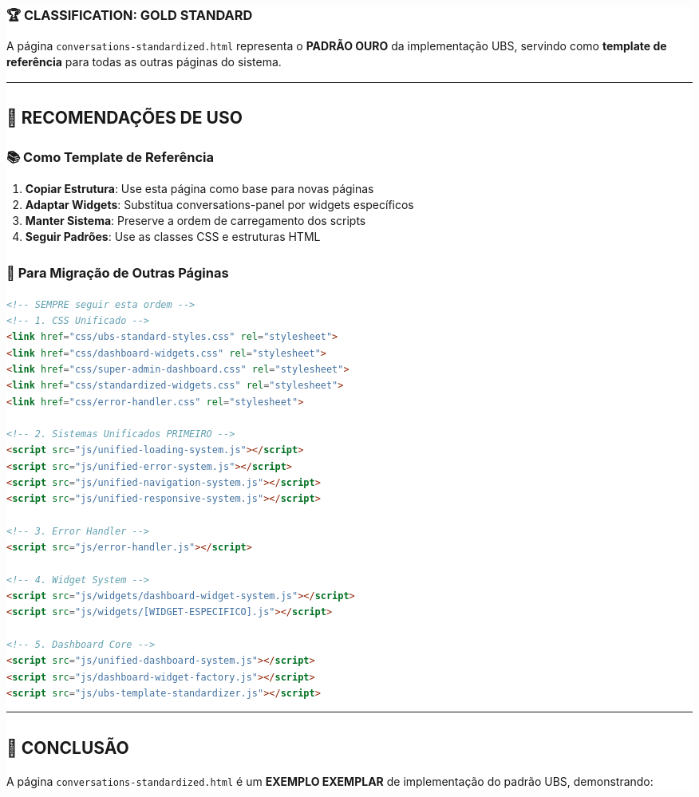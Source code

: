 ### 🏆 **CLASSIFICATION: GOLD STANDARD**

A página `conversations-standardized.html` representa o **PADRÃO OURO** da implementação UBS, servindo como **template de referência** para todas as outras páginas do sistema.

---

## 🎯 RECOMENDAÇÕES DE USO

### 📚 **Como Template de Referência**
1. **Copiar Estrutura**: Use esta página como base para novas páginas
2. **Adaptar Widgets**: Substitua conversations-panel por widgets específicos
3. **Manter Sistema**: Preserve a ordem de carregamento dos scripts
4. **Seguir Padrões**: Use as classes CSS e estruturas HTML

### 🔄 **Para Migração de Outras Páginas**
```html
<!-- SEMPRE seguir esta ordem -->
<!-- 1. CSS Unificado -->
<link href="css/ubs-standard-styles.css" rel="stylesheet">
<link href="css/dashboard-widgets.css" rel="stylesheet">
<link href="css/super-admin-dashboard.css" rel="stylesheet">
<link href="css/standardized-widgets.css" rel="stylesheet">
<link href="css/error-handler.css" rel="stylesheet">

<!-- 2. Sistemas Unificados PRIMEIRO -->
<script src="js/unified-loading-system.js"></script>
<script src="js/unified-error-system.js"></script>
<script src="js/unified-navigation-system.js"></script>
<script src="js/unified-responsive-system.js"></script>

<!-- 3. Error Handler -->
<script src="js/error-handler.js"></script>

<!-- 4. Widget System -->
<script src="js/widgets/dashboard-widget-system.js"></script>
<script src="js/widgets/[WIDGET-ESPECIFICO].js"></script>

<!-- 5. Dashboard Core -->
<script src="js/unified-dashboard-system.js"></script>
<script src="js/dashboard-widget-factory.js"></script>
<script src="js/ubs-template-standardizer.js"></script>
```

---

## 🏁 CONCLUSÃO

A página `conversations-standardized.html` é um **EXEMPLO EXEMPLAR** de implementação do padrão UBS, demonstrando:
